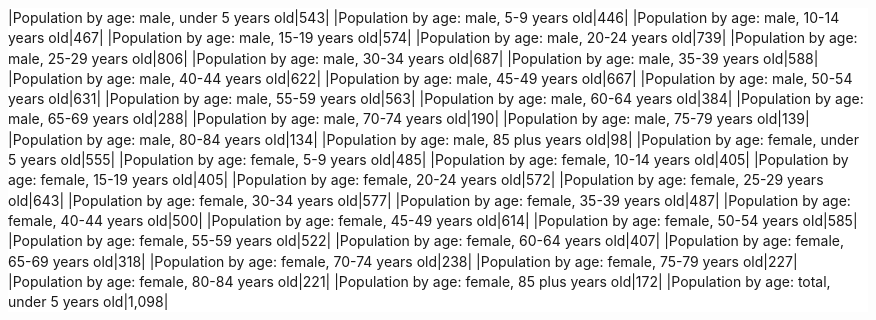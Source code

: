 |Population by age: male, under 5 years old|543|
|Population by age: male, 5-9 years old|446|
|Population by age: male, 10-14 years old|467|
|Population by age: male, 15-19 years old|574|
|Population by age: male, 20-24 years old|739|
|Population by age: male, 25-29 years old|806|
|Population by age: male, 30-34 years old|687|
|Population by age: male, 35-39 years old|588|
|Population by age: male, 40-44 years old|622|
|Population by age: male, 45-49 years old|667|
|Population by age: male, 50-54 years old|631|
|Population by age: male, 55-59 years old|563|
|Population by age: male, 60-64 years old|384|
|Population by age: male, 65-69 years old|288|
|Population by age: male, 70-74 years old|190|
|Population by age: male, 75-79 years old|139|
|Population by age: male, 80-84 years old|134|
|Population by age: male, 85 plus years old|98|
|Population by age: female, under 5 years old|555|
|Population by age: female, 5-9 years old|485|
|Population by age: female, 10-14 years old|405|
|Population by age: female, 15-19 years old|405|
|Population by age: female, 20-24 years old|572|
|Population by age: female, 25-29 years old|643|
|Population by age: female, 30-34 years old|577|
|Population by age: female, 35-39 years old|487|
|Population by age: female, 40-44 years old|500|
|Population by age: female, 45-49 years old|614|
|Population by age: female, 50-54 years old|585|
|Population by age: female, 55-59 years old|522|
|Population by age: female, 60-64 years old|407|
|Population by age: female, 65-69 years old|318|
|Population by age: female, 70-74 years old|238|
|Population by age: female, 75-79 years old|227|
|Population by age: female, 80-84 years old|221|
|Population by age: female, 85 plus years old|172|
|Population by age: total, under 5 years old|1,098|